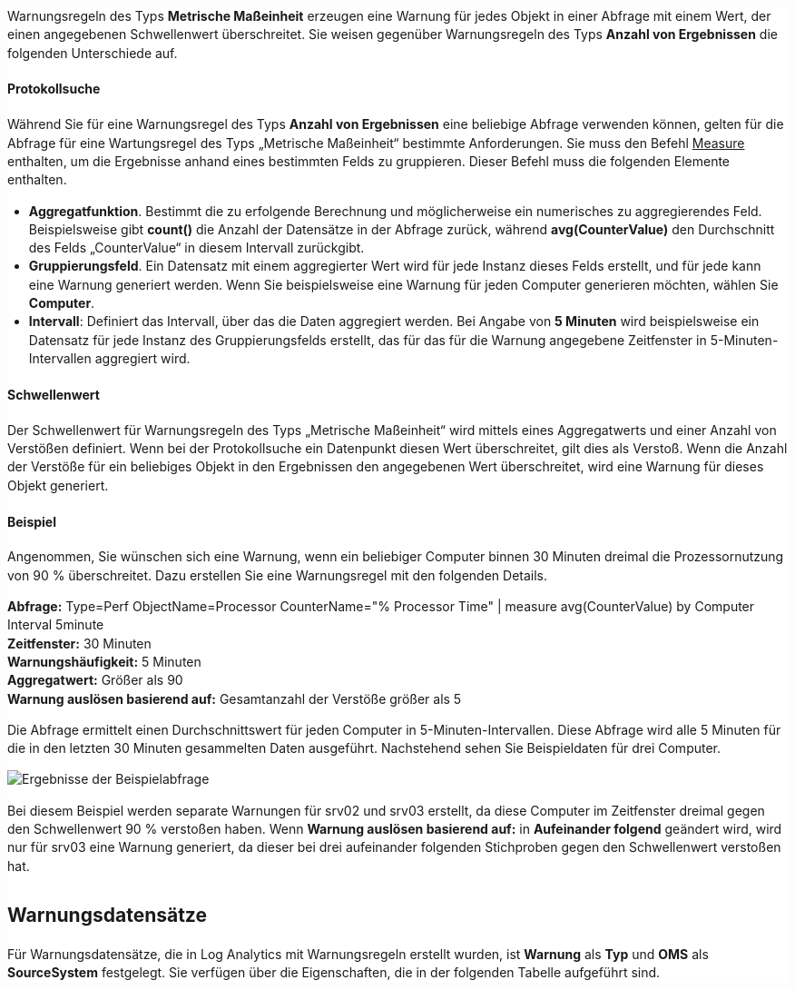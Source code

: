 Warnungsregeln des Typs **Metrische Maßeinheit** erzeugen eine Warnung für jedes Objekt in einer Abfrage mit einem Wert, der einen angegebenen Schwellenwert überschreitet.  Sie weisen gegenüber Warnungsregeln des Typs **Anzahl von Ergebnissen** die folgenden Unterschiede auf.

#### <a name="log-search"></a>Protokollsuche
Während Sie für eine Warnungsregel des Typs **Anzahl von Ergebnissen** eine beliebige Abfrage verwenden können, gelten für die Abfrage für eine Wartungsregel des Typs „Metrische Maßeinheit“ bestimmte Anforderungen.  Sie muss den Befehl [Measure](log-analytics-search-reference.md#commands) enthalten, um die Ergebnisse anhand eines bestimmten Felds zu gruppieren. Dieser Befehl muss die folgenden Elemente enthalten.

- **Aggregatfunktion**.  Bestimmt die zu erfolgende Berechnung und möglicherweise ein numerisches zu aggregierendes Feld.  Beispielsweise gibt **count()** die Anzahl der Datensätze in der Abfrage zurück, während **avg(CounterValue)** den Durchschnitt des Felds „CounterValue“ in diesem Intervall zurückgibt.
- **Gruppierungsfeld**.  Ein Datensatz mit einem aggregierter Wert wird für jede Instanz dieses Felds erstellt, und für jede kann eine Warnung generiert werden.  Wenn Sie beispielsweise eine Warnung für jeden Computer generieren möchten, wählen Sie **Computer**.   
- **Intervall**:  Definiert das Intervall, über das die Daten aggregiert werden.  Bei Angabe von **5 Minuten** wird beispielsweise ein Datensatz für jede Instanz des Gruppierungsfelds erstellt, das für das für die Warnung angegebene Zeitfenster in 5-Minuten-Intervallen aggregiert wird.

#### <a name="threshold"></a>Schwellenwert
Der Schwellenwert für Warnungsregeln des Typs „Metrische Maßeinheit“ wird mittels eines Aggregatwerts und einer Anzahl von Verstößen definiert.  Wenn bei der Protokollsuche ein Datenpunkt diesen Wert überschreitet, gilt dies als Verstoß.  Wenn die Anzahl der Verstöße für ein beliebiges Objekt in den Ergebnissen den angegebenen Wert überschreitet, wird eine Warnung für dieses Objekt generiert.

#### <a name="example"></a>Beispiel
Angenommen, Sie wünschen sich eine Warnung, wenn ein beliebiger Computer binnen 30 Minuten dreimal die Prozessornutzung von 90 % überschreitet.  Dazu erstellen Sie eine Warnungsregel mit den folgenden Details.  

**Abfrage:** Type=Perf ObjectName=Processor CounterName="% Processor Time" | measure avg(CounterValue) by Computer Interval 5minute<br>
**Zeitfenster:** 30 Minuten<br>
**Warnungshäufigkeit:** 5 Minuten<br>
**Aggregatwert:** Größer als 90<br>
**Warnung auslösen basierend auf:** Gesamtanzahl der Verstöße größer als 5<br>

Die Abfrage ermittelt einen Durchschnittswert für jeden Computer in 5-Minuten-Intervallen.  Diese Abfrage wird alle 5 Minuten für die in den letzten 30 Minuten gesammelten Daten ausgeführt.  Nachstehend sehen Sie Beispieldaten für drei Computer.

![Ergebnisse der Beispielabfrage](media/log-analytics-alerts/metrics-measurement-sample-graph.png)

Bei diesem Beispiel werden separate Warnungen für srv02 und srv03 erstellt, da diese Computer im Zeitfenster dreimal gegen den Schwellenwert 90 % verstoßen haben.  Wenn **Warnung auslösen basierend auf:** in **Aufeinander folgend** geändert wird, wird nur für srv03 eine Warnung generiert, da dieser bei drei aufeinander folgenden Stichproben gegen den Schwellenwert verstoßen hat.

## <a name="alert-records"></a>Warnungsdatensätze
Für Warnungsdatensätze, die in Log Analytics mit Warnungsregeln erstellt wurden, ist **Warnung** als **Typ** und **OMS** als **SourceSystem** festgelegt.  Sie verfügen über die Eigenschaften, die in der folgenden Tabelle aufgeführt sind.
